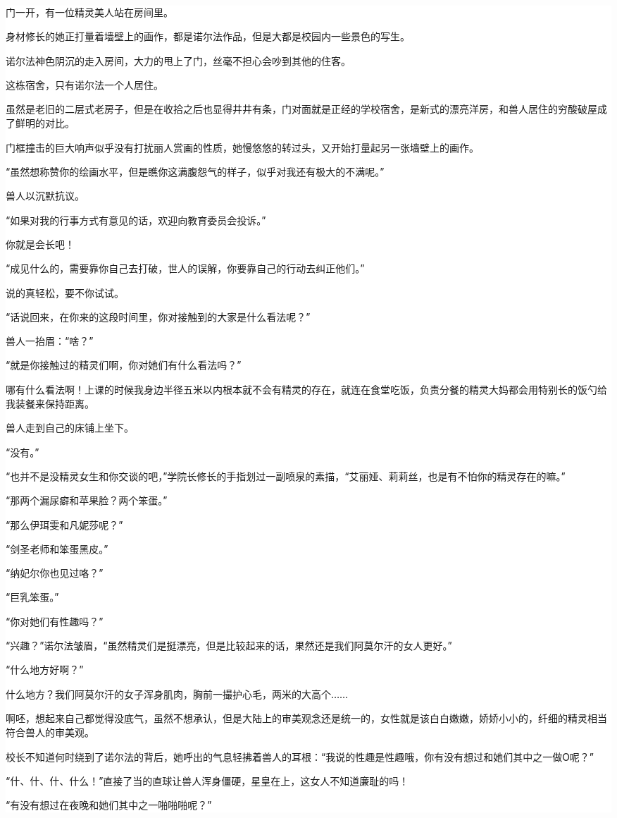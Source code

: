 

门一开，有一位精灵美人站在房间里。

身材修长的她正打量着墙壁上的画作，都是诺尔法作品，但是大都是校园内一些景色的写生。

诺尔法神色阴沉的走入房间，大力的甩上了门，丝毫不担心会吵到其他的住客。

这栋宿舍，只有诺尔法一个人居住。

虽然是老旧的二层式老房子，但是在收拾之后也显得井井有条，门对面就是正经的学校宿舍，是新式的漂亮洋房，和兽人居住的穷酸破屋成了鲜明的对比。

门框撞击的巨大响声似乎没有打扰丽人赏画的性质，她慢悠悠的转过头，又开始打量起另一张墙壁上的画作。

“虽然想称赞你的绘画水平，但是瞧你这满腹怨气的样子，似乎对我还有极大的不满呢。”

兽人以沉默抗议。

“如果对我的行事方式有意见的话，欢迎向教育委员会投诉。”

你就是会长吧！

“成见什么的，需要靠你自己去打破，世人的误解，你要靠自己的行动去纠正他们。”

说的真轻松，要不你试试。

“话说回来，在你来的这段时间里，你对接触到的大家是什么看法呢？”

兽人一抬眉：“啥？”

“就是你接触过的精灵们啊，你对她们有什么看法吗？”

哪有什么看法啊！上课的时候我身边半径五米以内根本就不会有精灵的存在，就连在食堂吃饭，负责分餐的精灵大妈都会用特别长的饭勺给我装餐来保持距离。

兽人走到自己的床铺上坐下。

“没有。”

“也并不是没精灵女生和你交谈的吧，”学院长修长的手指划过一副喷泉的素描，“艾丽娅、莉莉丝，也是有不怕你的精灵存在的嘛。”

“那两个漏尿癖和苹果脸？两个笨蛋。”

“那么伊珥雯和凡妮莎呢？”

“剑圣老师和笨蛋黑皮。”

“纳妃尔你也见过咯？”

“巨乳笨蛋。”

“你对她们有性趣吗？”

“兴趣？”诺尔法皱眉，“虽然精灵们是挺漂亮，但是比较起来的话，果然还是我们阿莫尔汗的女人更好。”

“什么地方好啊？”

什么地方？我们阿莫尔汗的女子浑身肌肉，胸前一撮护心毛，两米的大高个……

啊呸，想起来自己都觉得没底气，虽然不想承认，但是大陆上的审美观念还是统一的，女性就是该白白嫩嫩，娇娇小小的，纤细的精灵相当符合兽人的审美观。

校长不知道何时绕到了诺尔法的背后，她呼出的气息轻拂着兽人的耳根：“我说的性趣是性趣哦，你有没有想过和她们其中之一做O呢？”

“什、什、什、什么！”直接了当的直球让兽人浑身僵硬，星皇在上，这女人不知道廉耻的吗！

“有没有想过在夜晚和她们其中之一啪啪啪呢？”
